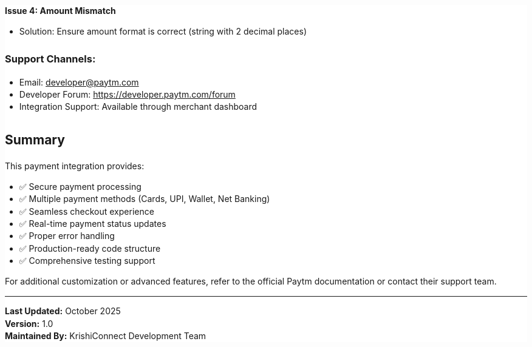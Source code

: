 **Issue 4: Amount Mismatch**
- Solution: Ensure amount format is correct (string with 2 decimal places)

### Support Channels:
- Email: developer@paytm.com
- Developer Forum: https://developer.paytm.com/forum
- Integration Support: Available through merchant dashboard

## Summary

This payment integration provides:
- ✅ Secure payment processing
- ✅ Multiple payment methods (Cards, UPI, Wallet, Net Banking)
- ✅ Seamless checkout experience
- ✅ Real-time payment status updates
- ✅ Proper error handling
- ✅ Production-ready code structure
- ✅ Comprehensive testing support

For additional customization or advanced features, refer to the official Paytm documentation or contact their support team.

---

**Last Updated:** October 2025  
**Version:** 1.0  
**Maintained By:** KrishiConnect Development Team
